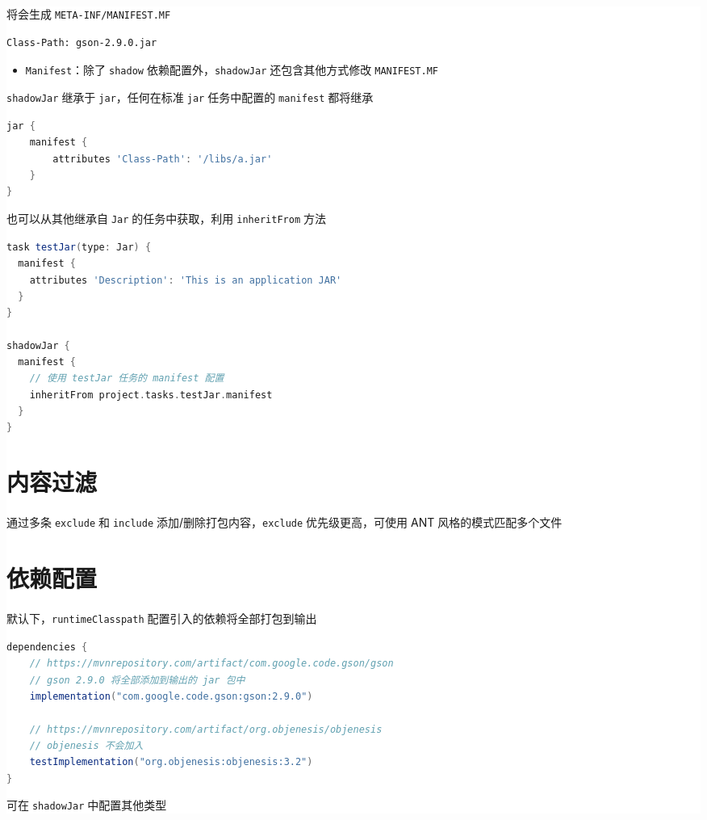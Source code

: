 将会生成 `META-INF/MANIFEST.MF`

```
Class-Path: gson-2.9.0.jar
```

- `Manifest`：除了 `shadow` 依赖配置外，`shadowJar` 还包含其他方式修改 `MANIFEST.MF`

`shadowJar` 继承于 `jar`，任何在标准 `jar` 任务中配置的 `manifest` 都将继承
    
```groovy
jar {
    manifest {
        attributes 'Class-Path': '/libs/a.jar'
    }
}
```
    
也可以从其他继承自 `Jar` 的任务中获取，利用 `inheritFrom` 方法
    
```groovy
task testJar(type: Jar) {
  manifest {
    attributes 'Description': 'This is an application JAR'
  }
}

shadowJar {
  manifest {
    // 使用 testJar 任务的 manifest 配置
    inheritFrom project.tasks.testJar.manifest
  }
}
```
# 内容过滤

通过多条 `exclude` 和 `include` 添加/删除打包内容，`exclude` 优先级更高，可使用 ANT 风格的模式匹配多个文件
# 依赖配置

默认下，`runtimeClasspath` 配置引入的依赖将全部打包到输出

```groovy
dependencies {
    // https://mvnrepository.com/artifact/com.google.code.gson/gson
    // gson 2.9.0 将全部添加到输出的 jar 包中
    implementation("com.google.code.gson:gson:2.9.0")

    // https://mvnrepository.com/artifact/org.objenesis/objenesis
    // objenesis 不会加入
    testImplementation("org.objenesis:objenesis:3.2")
}
```

可在 `shadowJar` 中配置其他类型
